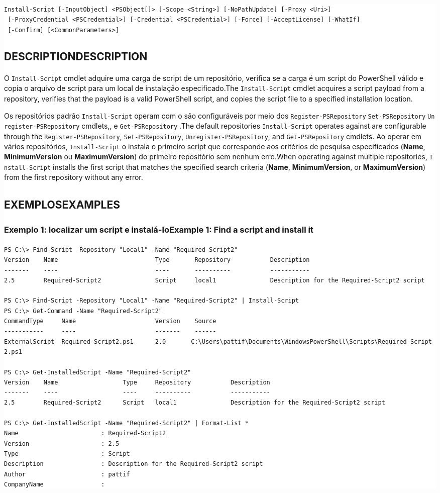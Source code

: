 ```
Install-Script [-InputObject] <PSObject[]> [-Scope <String>] [-NoPathUpdate] [-Proxy <Uri>]
 [-ProxyCredential <PSCredential>] [-Credential <PSCredential>] [-Force] [-AcceptLicense] [-WhatIf]
 [-Confirm] [<CommonParameters>]
```

## <span data-ttu-id="06113-109">DESCRIPTION</span><span class="sxs-lookup"><span data-stu-id="06113-109">DESCRIPTION</span></span>

<span data-ttu-id="06113-110">O `Install-Script` cmdlet adquire uma carga de script de um repositório, verifica se a carga é um script do PowerShell válido e copia o arquivo de script para um local de instalação especificado.</span><span class="sxs-lookup"><span data-stu-id="06113-110">The `Install-Script` cmdlet acquires a script payload from a repository, verifies that the payload is a valid PowerShell script, and copies the script file to a specified installation location.</span></span>

<span data-ttu-id="06113-111">Os repositórios padrão `Install-Script` operam com o são configuráveis por meio dos `Register-PSRepository` `Set-PSRepository` `Unregister-PSRepository` cmdlets,, e `Get-PSRepository` .</span><span class="sxs-lookup"><span data-stu-id="06113-111">The default repositories `Install-Script` operates against are configurable through the `Register-PSRepository`, `Set-PSRepository`, `Unregister-PSRepository`, and `Get-PSRepository` cmdlets.</span></span> <span data-ttu-id="06113-112">Ao operar em vários repositórios, `Install-Script` o instala o primeiro script que corresponde aos critérios de pesquisa especificados (**Name**, **MinimumVersion** ou **MaximumVersion**) do primeiro repositório sem nenhum erro.</span><span class="sxs-lookup"><span data-stu-id="06113-112">When operating against multiple repositories, `Install-Script` installs the first script that matches the specified search criteria (**Name**, **MinimumVersion**, or **MaximumVersion**) from the first repository without any error.</span></span>

## <span data-ttu-id="06113-113">EXEMPLOS</span><span class="sxs-lookup"><span data-stu-id="06113-113">EXAMPLES</span></span>

### <span data-ttu-id="06113-114">Exemplo 1: localizar um script e instalá-lo</span><span class="sxs-lookup"><span data-stu-id="06113-114">Example 1: Find a script and install it</span></span>

```
PS C:\> Find-Script -Repository "Local1" -Name "Required-Script2"
Version    Name                           Type       Repository           Description
-------    ----                           ----       ----------           -----------
2.5        Required-Script2               Script     local1               Description for the Required-Script2 script

PS C:\> Find-Script -Repository "Local1" -Name "Required-Script2" | Install-Script
PS C:\> Get-Command -Name "Required-Script2"
CommandType     Name                      Version    Source
-----------     ----                      -------    ------
ExternalScript  Required-Script2.ps1      2.0       C:\Users\pattif\Documents\WindowsPowerShell\Scripts\Required-Script2.ps1

PS C:\> Get-InstalledScript -Name "Required-Script2"
Version    Name                  Type     Repository           Description
-------    ----                  ----     ----------           -----------
2.5        Required-Script2      Script   local1               Description for the Required-Script2 script

PS C:\> Get-InstalledScript -Name "Required-Script2" | Format-List *
Name                       : Required-Script2
Version                    : 2.5
Type                       : Script
Description                : Description for the Required-Script2 script
Author                     : pattif
CompanyName                :
```